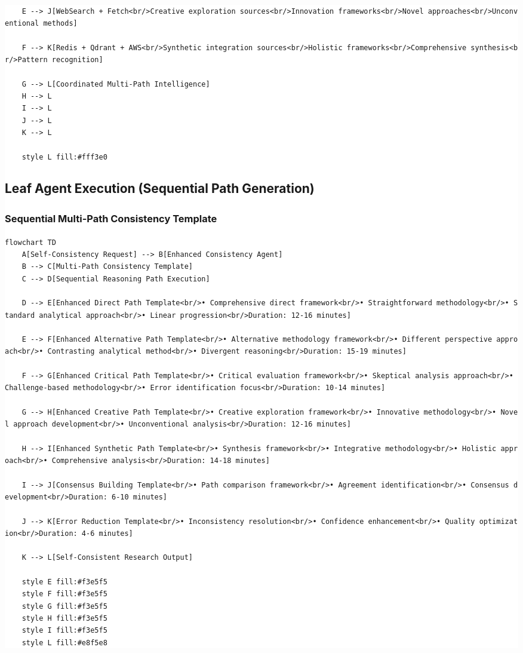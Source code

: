 ```mermaid
    E --> J[WebSearch + Fetch<br/>Creative exploration sources<br/>Innovation frameworks<br/>Novel approaches<br/>Unconventional methods]
    
    F --> K[Redis + Qdrant + AWS<br/>Synthetic integration sources<br/>Holistic frameworks<br/>Comprehensive synthesis<br/>Pattern recognition]
    
    G --> L[Coordinated Multi-Path Intelligence]
    H --> L
    I --> L
    J --> L
    K --> L
    
    style L fill:#fff3e0
```

## Leaf Agent Execution (Sequential Path Generation)

### Sequential Multi-Path Consistency Template

```mermaid
flowchart TD
    A[Self-Consistency Request] --> B[Enhanced Consistency Agent]
    B --> C[Multi-Path Consistency Template]
    C --> D[Sequential Reasoning Path Execution]
    
    D --> E[Enhanced Direct Path Template<br/>• Comprehensive direct framework<br/>• Straightforward methodology<br/>• Standard analytical approach<br/>• Linear progression<br/>Duration: 12-16 minutes]
    
    E --> F[Enhanced Alternative Path Template<br/>• Alternative methodology framework<br/>• Different perspective approach<br/>• Contrasting analytical method<br/>• Divergent reasoning<br/>Duration: 15-19 minutes]
    
    F --> G[Enhanced Critical Path Template<br/>• Critical evaluation framework<br/>• Skeptical analysis approach<br/>• Challenge-based methodology<br/>• Error identification focus<br/>Duration: 10-14 minutes]
    
    G --> H[Enhanced Creative Path Template<br/>• Creative exploration framework<br/>• Innovative methodology<br/>• Novel approach development<br/>• Unconventional analysis<br/>Duration: 12-16 minutes]
    
    H --> I[Enhanced Synthetic Path Template<br/>• Synthesis framework<br/>• Integrative methodology<br/>• Holistic approach<br/>• Comprehensive analysis<br/>Duration: 14-18 minutes]
    
    I --> J[Consensus Building Template<br/>• Path comparison framework<br/>• Agreement identification<br/>• Consensus development<br/>Duration: 6-10 minutes]
    
    J --> K[Error Reduction Template<br/>• Inconsistency resolution<br/>• Confidence enhancement<br/>• Quality optimization<br/>Duration: 4-6 minutes]
    
    K --> L[Self-Consistent Research Output]
    
    style E fill:#f3e5f5
    style F fill:#f3e5f5
    style G fill:#f3e5f5
    style H fill:#f3e5f5
    style I fill:#f3e5f5
    style L fill:#e8f5e8
```
